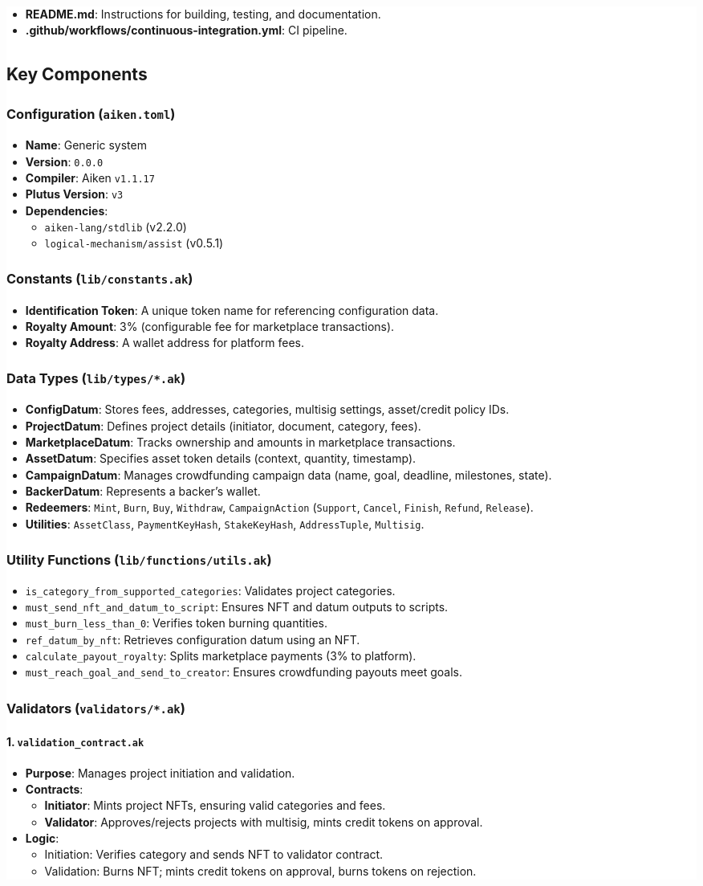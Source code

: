 - **README.md**: Instructions for building, testing, and documentation.
- **.github/workflows/continuous-integration.yml**: CI pipeline.

## Key Components

### Configuration (`aiken.toml`)

- **Name**: Generic system
- **Version**: `0.0.0`
- **Compiler**: Aiken `v1.1.17`
- **Plutus Version**: `v3`
- **Dependencies**:
  - `aiken-lang/stdlib` (v2.2.0)
  - `logical-mechanism/assist` (v0.5.1)

### Constants (`lib/constants.ak`)

- **Identification Token**: A unique token name for referencing configuration data.
- **Royalty Amount**: 3% (configurable fee for marketplace transactions).
- **Royalty Address**: A wallet address for platform fees.

### Data Types (`lib/types/*.ak`)

- **ConfigDatum**: Stores fees, addresses, categories, multisig settings, asset/credit policy IDs.
- **ProjectDatum**: Defines project details (initiator, document, category, fees).
- **MarketplaceDatum**: Tracks ownership and amounts in marketplace transactions.
- **AssetDatum**: Specifies asset token details (context, quantity, timestamp).
- **CampaignDatum**: Manages crowdfunding campaign data (name, goal, deadline, milestones, state).
- **BackerDatum**: Represents a backer’s wallet.
- **Redeemers**: `Mint`, `Burn`, `Buy`, `Withdraw`, `CampaignAction` (`Support`, `Cancel`, `Finish`, `Refund`, `Release`).
- **Utilities**: `AssetClass`, `PaymentKeyHash`, `StakeKeyHash`, `AddressTuple`, `Multisig`.

### Utility Functions (`lib/functions/utils.ak`)

- `is_category_from_supported_categories`: Validates project categories.
- `must_send_nft_and_datum_to_script`: Ensures NFT and datum outputs to scripts.
- `must_burn_less_than_0`: Verifies token burning quantities.
- `ref_datum_by_nft`: Retrieves configuration datum using an NFT.
- `calculate_payout_royalty`: Splits marketplace payments (3% to platform).
- `must_reach_goal_and_send_to_creator`: Ensures crowdfunding payouts meet goals.

### Validators (`validators/*.ak`)

#### 1. `validation_contract.ak`

- **Purpose**: Manages project initiation and validation.
- **Contracts**:
  - **Initiator**: Mints project NFTs, ensuring valid categories and fees.
  - **Validator**: Approves/rejects projects with multisig, mints credit tokens on approval.
- **Logic**:
  - Initiation: Verifies category and sends NFT to validator contract.
  - Validation: Burns NFT; mints credit tokens on approval, burns tokens on rejection.
